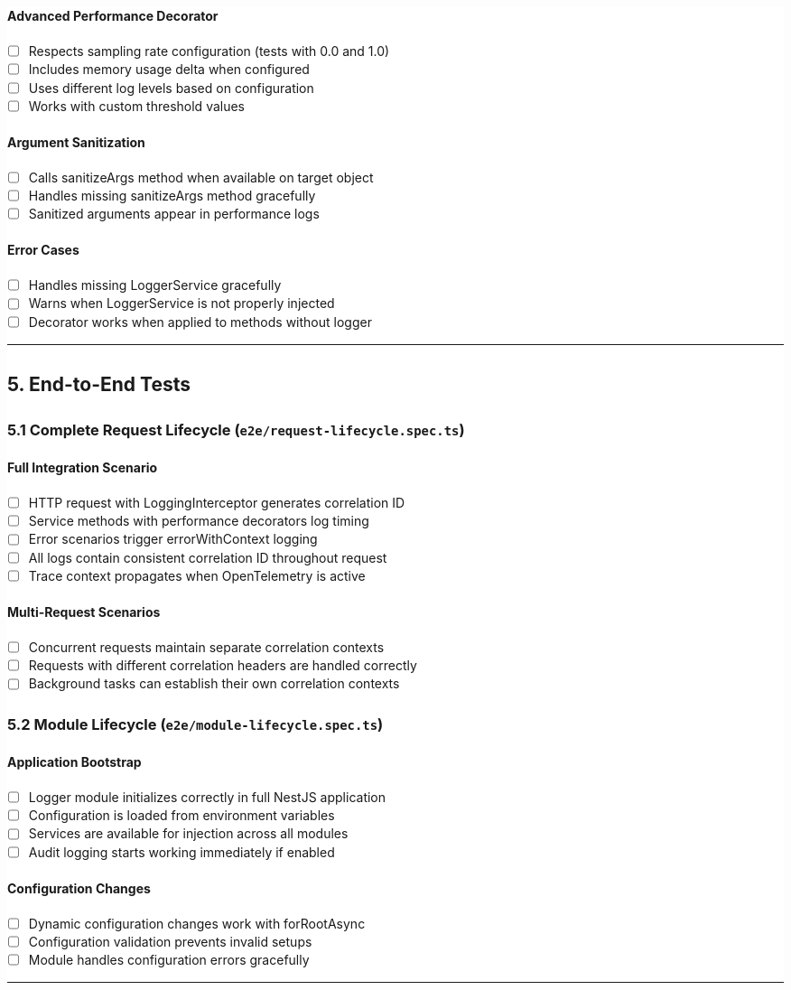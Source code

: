 #### Advanced Performance Decorator

- [ ] Respects sampling rate configuration (tests with 0.0 and 1.0)
- [ ] Includes memory usage delta when configured
- [ ] Uses different log levels based on configuration
- [ ] Works with custom threshold values

#### Argument Sanitization

- [ ] Calls sanitizeArgs method when available on target object
- [ ] Handles missing sanitizeArgs method gracefully
- [ ] Sanitized arguments appear in performance logs

#### Error Cases

- [ ] Handles missing LoggerService gracefully
- [ ] Warns when LoggerService is not properly injected
- [ ] Decorator works when applied to methods without logger

---

## 5. End-to-End Tests

### 5.1 Complete Request Lifecycle (`e2e/request-lifecycle.spec.ts`)

#### Full Integration Scenario

- [ ] HTTP request with LoggingInterceptor generates correlation ID
- [ ] Service methods with performance decorators log timing
- [ ] Error scenarios trigger errorWithContext logging
- [ ] All logs contain consistent correlation ID throughout request
- [ ] Trace context propagates when OpenTelemetry is active

#### Multi-Request Scenarios

- [ ] Concurrent requests maintain separate correlation contexts
- [ ] Requests with different correlation headers are handled correctly
- [ ] Background tasks can establish their own correlation contexts

### 5.2 Module Lifecycle (`e2e/module-lifecycle.spec.ts`)

#### Application Bootstrap

- [ ] Logger module initializes correctly in full NestJS application
- [ ] Configuration is loaded from environment variables
- [ ] Services are available for injection across all modules
- [ ] Audit logging starts working immediately if enabled

#### Configuration Changes

- [ ] Dynamic configuration changes work with forRootAsync
- [ ] Configuration validation prevents invalid setups
- [ ] Module handles configuration errors gracefully

---